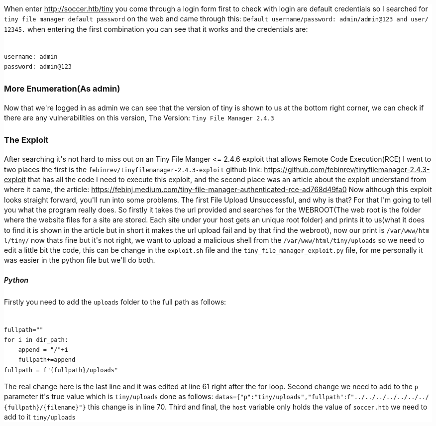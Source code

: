 When enter http://soccer.htb/tiny you come through a login form first to check with login are default credentials so I searched for `tiny file manager default password` on the web and came through this: `Default username/password: admin/admin@123 and user/12345.` when entering the first combination you can see that it works and the credentials are:

``` 

username: admin
password: admin@123

```

### More Enumeration(As admin)

Now that we're logged in as admin we can see that the version of tiny is shown to us at the bottom right corner, we can check if there are any vulnerabilities on this version, The Version: `Tiny File Manager 2.4.3`

### The Exploit

After searching it's not hard to miss out on an Tiny File Manger <= 2.4.6 exploit that allows Remote Code Execution(RCE) I went to two places the first is the `febinrev/tinyfilemanager-2.4.3-exploit` github link: https://github.com/febinrev/tinyfilemanager-2.4.3-exploit that has all the code I need to execute this exploit, and the second place was an article about the exploit understand from where it came, the article: https://febinj.medium.com/tiny-file-manager-authenticated-rce-ad768d49fa0
Now although this exploit looks straight forward, you'll run into some problems. The first File Upload Unsuccessful, and why is that? For that I'm going to tell you what the program really does.
So firstly it takes the url provided and searches for the WEBROOT(The web root is the folder where the website files for a site are stored. Each site under your host gets an unique root folder) and prints it to us(what it does to find it is shown in the article but in short it makes the url upload fail and by that find the webroot), now our print is `/var/www/html/tiny/` now thats fine but it's not right, we want to upload a malicious shell from the `/var/www/html/tiny/uploads` so we need to edit a little bit the code, this can be change in the `exploit.sh` file and the `tiny_file_manager_exploit.py` file, for me personally it was easier in the python file but we'll do both.

##### Python

Firstly you need to add the `uploads` folder to the full path as follows:

```

fullpath=""
for i in dir_path:
	append = "/"+i
	fullpath+=append
fullpath = f"{fullpath}/uploads"

```

The real change here is the last line and it was edited at line 61 right after the for loop.
Second change we need to add to the `p` parameter it's true value which is `tiny/uploads` done as follows:
`datas={"p":"tiny/uploads","fullpath":f"../../../../../../../{fullpath}/{filename}"}`
this change is in line 70.
Third and final, the `host` variable only holds the value of `soccer.htb` we need to add to it `tiny/uploads` 
